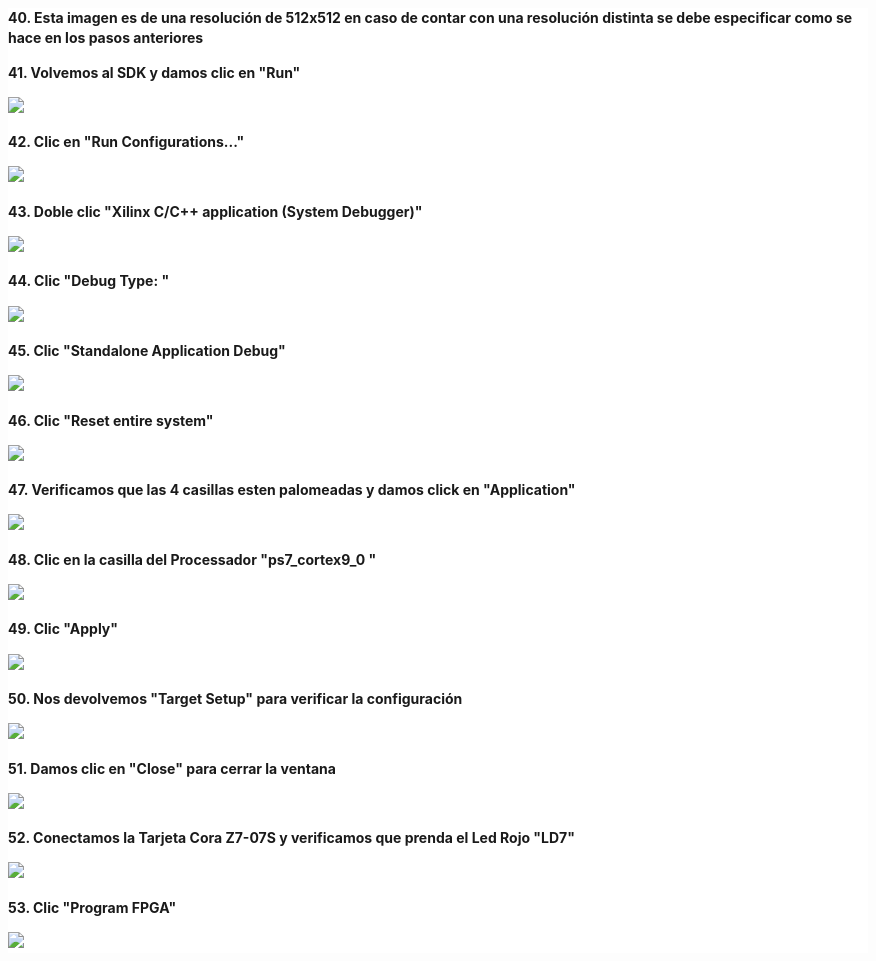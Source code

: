 **40. Esta imagen es de una resolución de 512x512 en caso de contar con una resolución distinta se debe especificar como se hace en los pasos anteriores**

**41. Volvemos al SDK  y damos clic en "Run"**

![](https://ajeuwbhvhr.cloudimg.io/colony-recorder.s3.amazonaws.com/files/2023-06-04/a6d3551d-5541-4f30-8c27-79be058fc227/screenshot.jpeg?tl_px=0,0&br_px=746,420&sharp=0.8&width=560&wat_scale=50&wat=1&wat_opacity=1&wat_gravity=northwest&wat_url=https://colony-recorder.s3.amazonaws.com/images/watermarks/19396A_standard.png&wat_pad=171,4)

**42. Clic en "Run Configurations..."**

![](https://ajeuwbhvhr.cloudimg.io/colony-recorder.s3.amazonaws.com/files/2023-06-04/d7a3244e-31ba-4f13-9ed6-8158970a3b92/screenshot.jpeg?tl_px=0,0&br_px=746,420&sharp=0.8&width=560&wat_scale=50&wat=1&wat_opacity=1&wat_gravity=northwest&wat_url=https://colony-recorder.s3.amazonaws.com/images/watermarks/19396A_standard.png&wat_pad=209,94)

**43. Doble clic "Xilinx C/C++ application (System Debugger)"**

![](https://ajeuwbhvhr.cloudimg.io/colony-recorder.s3.amazonaws.com/files/2023-06-04/daa78937-476a-46fa-b06f-07d53f077bec/screenshot.jpeg?tl_px=13,33&br_px=759,453&sharp=0.8&width=560&wat_scale=50&wat=1&wat_opacity=1&wat_gravity=northwest&wat_url=https://colony-recorder.s3.amazonaws.com/images/watermarks/19396A_standard.png&wat_pad=262,139)

**44. Clic "Debug Type: "**

![](https://ajeuwbhvhr.cloudimg.io/colony-recorder.s3.amazonaws.com/files/2023-06-04/3d844ec4-aa23-4ef1-94c2-a1db0cdd9ed8/screenshot.jpeg?tl_px=431,0&br_px=1177,420&sharp=0.8&width=560&wat_scale=50&wat=1&wat_opacity=1&wat_gravity=northwest&wat_url=https://colony-recorder.s3.amazonaws.com/images/watermarks/19396A_standard.png&wat_pad=262,123)

**45. Clic "Standalone Application Debug"**

![](https://ajeuwbhvhr.cloudimg.io/colony-recorder.s3.amazonaws.com/files/2023-06-04/a9cf8386-0f23-4054-8d1e-9dd6d8198058/screenshot.jpeg?tl_px=420,0&br_px=1166,420&sharp=0.8&width=560&wat_scale=50&wat=1&wat_opacity=1&wat_gravity=northwest&wat_url=https://colony-recorder.s3.amazonaws.com/images/watermarks/19396A_standard.png&wat_pad=262,136)

**46. Clic "Reset entire system"**

![](https://ajeuwbhvhr.cloudimg.io/colony-recorder.s3.amazonaws.com/files/2023-06-04/0a483927-1ec0-4c0b-8858-b6eae9be3990/screenshot.jpeg?tl_px=203,233&br_px=949,653&sharp=0.8&width=560&wat_scale=50&wat=1&wat_opacity=1&wat_gravity=northwest&wat_url=https://colony-recorder.s3.amazonaws.com/images/watermarks/19396A_standard.png&wat_pad=262,139)

**47. Verificamos que las 4 casillas esten palomeadas y damos click en "Application"**

![](https://ajeuwbhvhr.cloudimg.io/colony-recorder.s3.amazonaws.com/files/2023-06-04/18541a64-03e3-49ae-94c9-ca45a5ca5e53/screenshot.jpeg?tl_px=328,0&br_px=1074,420&sharp=0.8&width=560&wat_scale=50&wat=1&wat_opacity=1&wat_gravity=northwest&wat_url=https://colony-recorder.s3.amazonaws.com/images/watermarks/19396A_standard.png&wat_pad=262,89)

**48. Clic en la casilla del Processador "ps7_cortex9_0 "**

![](https://ajeuwbhvhr.cloudimg.io/colony-recorder.s3.amazonaws.com/files/2023-06-04/2d1f8cc9-dab7-4bae-a153-a95eabfc716a/screenshot.jpeg?tl_px=212,24&br_px=958,444&sharp=0.8&width=560&wat_scale=50&wat=1&wat_opacity=1&wat_gravity=northwest&wat_url=https://colony-recorder.s3.amazonaws.com/images/watermarks/19396A_standard.png&wat_pad=262,139)

**49. Clic "Apply"**

![](https://ajeuwbhvhr.cloudimg.io/colony-recorder.s3.amazonaws.com/files/2023-06-04/1019692b-f9d8-4233-8326-b1d63a901167/user_cropped_screenshot.jpeg?tl_px=305,221&br_px=1051,641&sharp=0.8&width=560&wat_scale=50&wat=1&wat_opacity=1&wat_gravity=northwest&wat_url=https://colony-recorder.s3.amazonaws.com/images/watermarks/19396A_standard.png&wat_pad=490,233)

**50. Nos devolvemos "Target Setup" para verificar la configuración**

![](https://ajeuwbhvhr.cloudimg.io/colony-recorder.s3.amazonaws.com/files/2023-06-04/12395eb7-7c01-408f-ab80-52ef440b67f8/screenshot.jpeg?tl_px=230,0&br_px=976,420&sharp=0.8&width=560&wat_scale=50&wat=1&wat_opacity=1&wat_gravity=northwest&wat_url=https://colony-recorder.s3.amazonaws.com/images/watermarks/19396A_standard.png&wat_pad=262,93)

**51. Damos clic en "Close" para cerrar la ventana**

![](https://ajeuwbhvhr.cloudimg.io/colony-recorder.s3.amazonaws.com/files/2023-06-04/9bc1db27-edd2-423f-933e-53000eb929ec/user_cropped_screenshot.jpeg?tl_px=51,0&br_px=797,385&sharp=0.8&width=560&wat_scale=50&wat=1&wat_opacity=1&wat_gravity=northwest&wat_url=https://colony-recorder.s3.amazonaws.com/images/watermarks/19396A_standard.png&wat_pad=496,240)

**52. Conectamos la Tarjeta Cora Z7-07S y verificamos que prenda el Led Rojo "LD7"**

![](https://ajeuwbhvhr.cloudimg.io/colony-recorder.s3.amazonaws.com/files/2023-06-04/639bbfc2-4444-4f5b-9119-89ae608641e1/user_cropped_screenshot.jpeg?tl_px=266,386&br_px=1012,806&sharp=0.8&width=560)

**53. Clic "Program FPGA"**

![](https://ajeuwbhvhr.cloudimg.io/colony-recorder.s3.amazonaws.com/files/2023-06-04/ffede903-5bc3-42a5-9824-df1ed50d6edd/screenshot.jpeg?tl_px=0,0&br_px=746,420&sharp=0.8&width=560&wat_scale=50&wat=1&wat_opacity=1&wat_gravity=northwest&wat_url=https://colony-recorder.s3.amazonaws.com/images/watermarks/19396A_standard.png&wat_pad=244,24)
